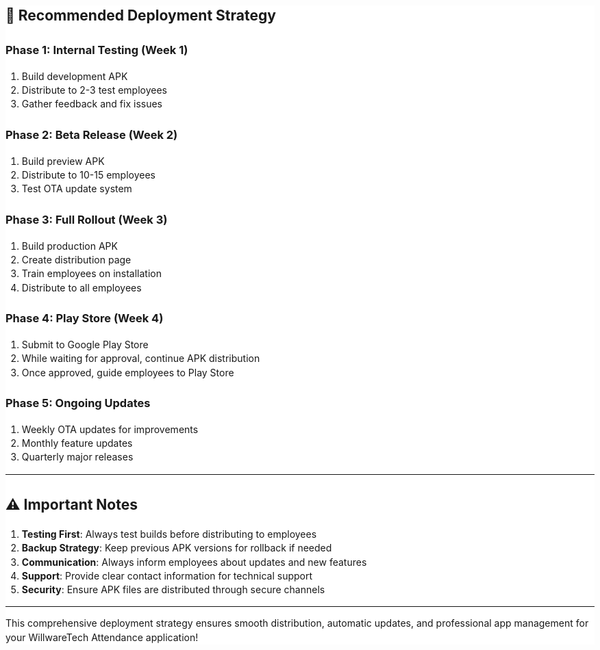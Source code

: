 
## 🎯 Recommended Deployment Strategy

### Phase 1: Internal Testing (Week 1)
1. Build development APK
2. Distribute to 2-3 test employees
3. Gather feedback and fix issues

### Phase 2: Beta Release (Week 2)
1. Build preview APK
2. Distribute to 10-15 employees
3. Test OTA update system

### Phase 3: Full Rollout (Week 3)
1. Build production APK
2. Create distribution page
3. Train employees on installation
4. Distribute to all employees

### Phase 4: Play Store (Week 4)
1. Submit to Google Play Store
2. While waiting for approval, continue APK distribution
3. Once approved, guide employees to Play Store

### Phase 5: Ongoing Updates
1. Weekly OTA updates for improvements
2. Monthly feature updates
3. Quarterly major releases

---

## ⚠️ Important Notes

1. **Testing First**: Always test builds before distributing to employees
2. **Backup Strategy**: Keep previous APK versions for rollback if needed
3. **Communication**: Always inform employees about updates and new features
4. **Support**: Provide clear contact information for technical support
5. **Security**: Ensure APK files are distributed through secure channels

---

This comprehensive deployment strategy ensures smooth distribution, automatic updates, and professional app management for your WillwareTech Attendance application!